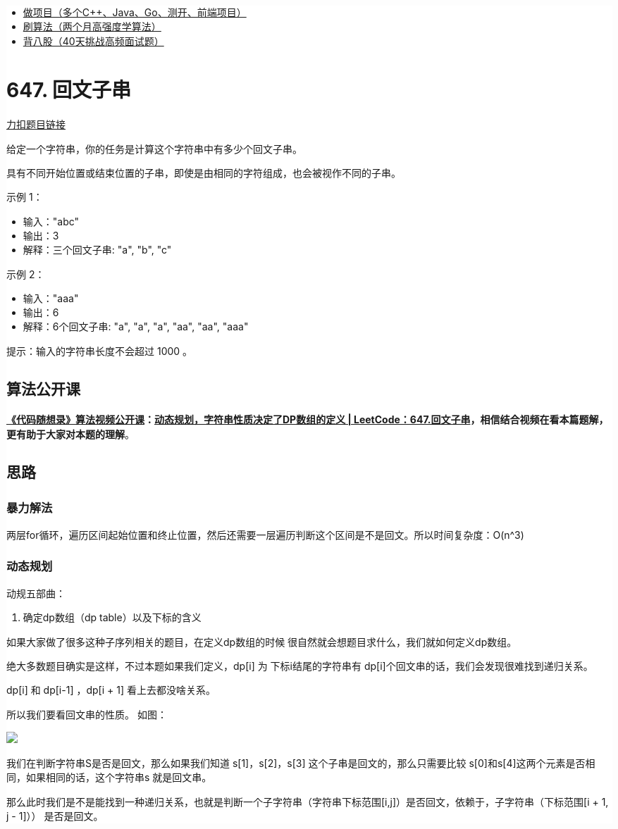 * [做项目（多个C++、Java、Go、测开、前端项目）](https://www.programmercarl.com/other/kstar.html)
* [刷算法（两个月高强度学算法）](https://www.programmercarl.com/xunlian/xunlianying.html)
* [背八股（40天挑战高频面试题）](https://www.programmercarl.com/xunlian/bagu.html)

# 647. 回文子串

[力扣题目链接](https://leetcode.cn/problems/palindromic-substrings/)

给定一个字符串，你的任务是计算这个字符串中有多少个回文子串。

具有不同开始位置或结束位置的子串，即使是由相同的字符组成，也会被视作不同的子串。

示例 1：

* 输入："abc"
* 输出：3
* 解释：三个回文子串: "a", "b", "c"

示例 2：

* 输入："aaa"
* 输出：6
* 解释：6个回文子串: "a", "a", "a", "aa", "aa", "aaa"

提示：输入的字符串长度不会超过 1000 。

## 算法公开课

**[《代码随想录》算法视频公开课](https://programmercarl.com/other/gongkaike.html)：[动态规划，字符串性质决定了DP数组的定义 | LeetCode：647.回文子串](https://www.bilibili.com/video/BV17G4y1y7z9/)，相信结合视频在看本篇题解，更有助于大家对本题的理解**。

## 思路

### 暴力解法

两层for循环，遍历区间起始位置和终止位置，然后还需要一层遍历判断这个区间是不是回文。所以时间复杂度：O(n^3)

### 动态规划

动规五部曲：

1. 确定dp数组（dp table）以及下标的含义

如果大家做了很多这种子序列相关的题目，在定义dp数组的时候 很自然就会想题目求什么，我们就如何定义dp数组。

绝大多数题目确实是这样，不过本题如果我们定义，dp[i] 为 下标i结尾的字符串有 dp[i]个回文串的话，我们会发现很难找到递归关系。 

dp[i] 和 dp[i-1] ，dp[i + 1] 看上去都没啥关系。 

所以我们要看回文串的性质。  如图： 

![](https://file1.kamacoder.com/i/algo/20230102170752.png)

我们在判断字符串S是否是回文，那么如果我们知道 s[1]，s[2]，s[3] 这个子串是回文的，那么只需要比较 s[0]和s[4]这两个元素是否相同，如果相同的话，这个字符串s 就是回文串。 


那么此时我们是不是能找到一种递归关系，也就是判断一个子字符串（字符串下标范围[i,j]）是否回文，依赖于，子字符串（下标范围[i + 1, j - 1]）） 是否是回文。 
